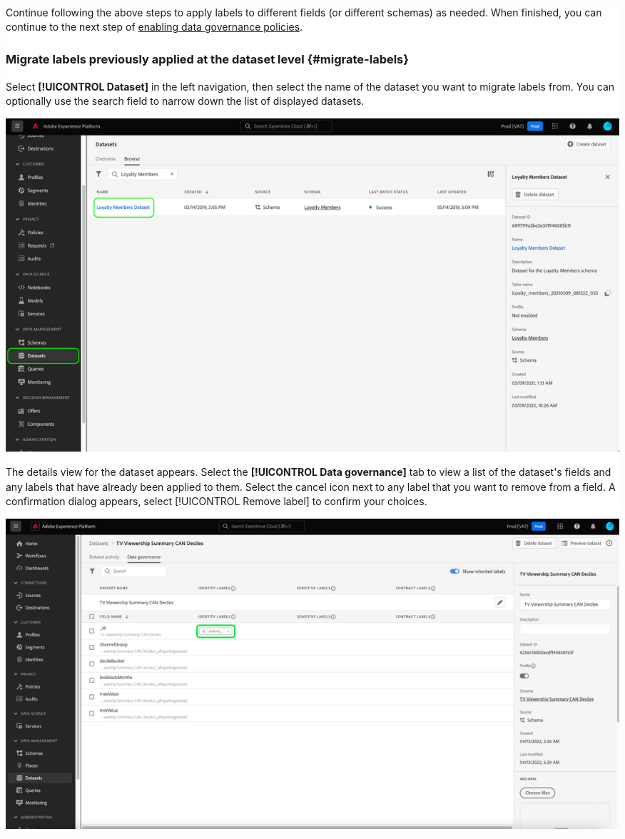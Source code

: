 Continue following the above steps to apply labels to different fields (or different schemas) as needed. When finished, you can continue to the next step of [enabling data governance policies](#policy).

### Migrate labels previously applied at the dataset level {#migrate-labels}

Select **[!UICONTROL Dataset]** in the left navigation, then select the name of the dataset you want to migrate labels from. You can optionally use the search field to narrow down the list of displayed datasets.

![The Browse tab of the Datasets workspace with the Loyalty Members Dataset highlighted.](./images/e2e/select-dataset.png)

The details view for the dataset appears. Select the **[!UICONTROL Data governance]** tab to view a list of the dataset's fields and any labels that have already been applied to them. Select the cancel icon next to any label that you want to remove from a field. A confirmation dialog appears, select [!UICONTROL Remove label] to confirm your choices.

![The Data Governance tab of the Datasets workspace with a label for a field highlighted for removal.](./images/e2e/remove-label.png)